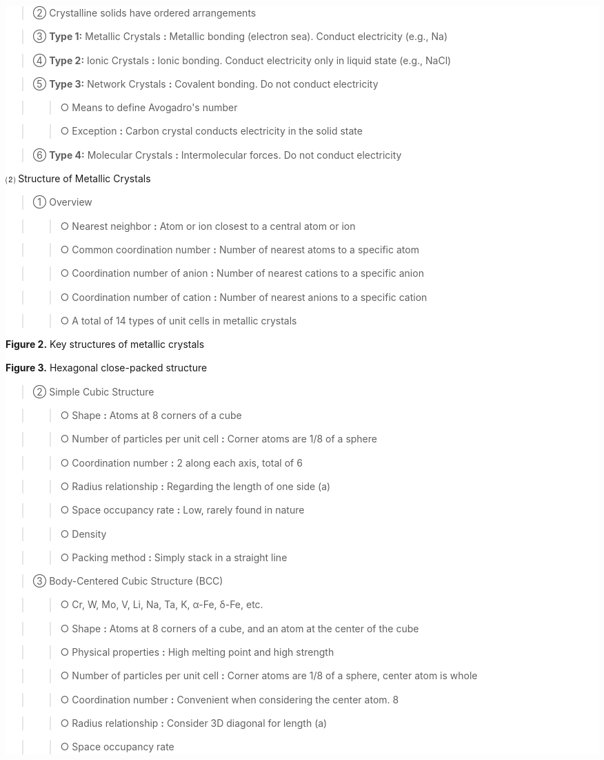 > ② Crystalline solids have ordered arrangements

> ③ **Type 1:** Metallic Crystals **:** Metallic bonding (electron sea). Conduct electricity (e.g., Na)

> ④ **Type 2:** Ionic Crystals **:** Ionic bonding. Conduct electricity only in liquid state (e.g., NaCl)

> ⑤ **Type 3:** Network Crystals **:** Covalent bonding. Do not conduct electricity

>> ○ Means to define Avogadro's number

>> ○ Exception **:** Carbon crystal conducts electricity in the solid state

> ⑥ **Type 4:** Molecular Crystals **:** Intermolecular forces. Do not conduct electricity

 ⑵ Structure of Metallic Crystals

> ① Overview

>> ○ Nearest neighbor **:** Atom or ion closest to a central atom or ion

>> ○ Common coordination number **:** Number of nearest atoms to a specific atom

>> ○ Coordination number of anion **:** Number of nearest cations to a specific anion

>> ○ Coordination number of cation **:** Number of nearest anions to a specific cation

>> ○ A total of 14 types of unit cells in metallic crystals

**Figure 2.** Key structures of metallic crystals 

**Figure 3.** Hexagonal close-packed structure 

> ② Simple Cubic Structure

>> ○ Shape **:** Atoms at 8 corners of a cube

>> ○ Number of particles per unit cell **:** Corner atoms are 1/8 of a sphere

>> ○ Coordination number **:** 2 along each axis, total of 6

>> ○ Radius relationship **:** Regarding the length of one side (a)

>> ○ Space occupancy rate **:** Low, rarely found in nature

>> ○ Density

>> ○ Packing method **:** Simply stack in a straight line

> ③ Body-Centered Cubic Structure (BCC)

>> ○ Cr, W, Mo, V, Li, Na, Ta, K, α-Fe, δ-Fe, etc.

>> ○ Shape **:** Atoms at 8 corners of a cube, and an atom at the center of the cube

>> ○ Physical properties **:** High melting point and high strength

>> ○ Number of particles per unit cell **:** Corner atoms are 1/8 of a sphere, center atom is whole

>> ○ Coordination number **:** Convenient when considering the center atom. 8

>> ○ Radius relationship **:** Consider 3D diagonal for length (a)

>> ○ Space occupancy rate
